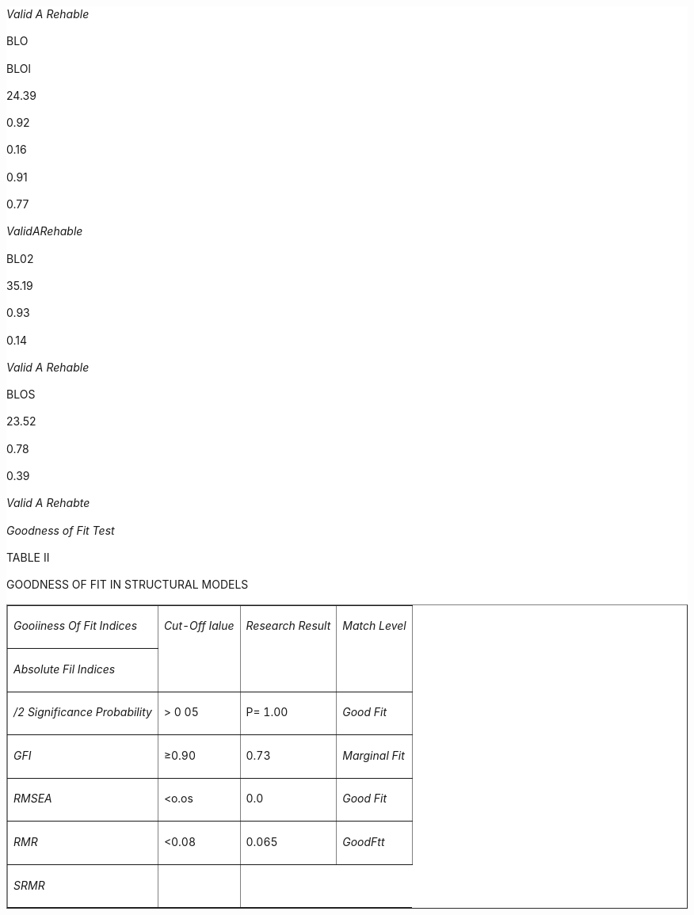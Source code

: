 <p><span class="font2" style="font-style:italic;">Valid A Rehable</span></p></td></tr>
<tr><td rowspan="3" style="vertical-align:middle;">
<p><span class="font2">BLO</span></p></td><td style="vertical-align:top;">
<p><span class="font2">BLOl</span></p></td><td style="vertical-align:top;">
<p><span class="font2">24.39</span></p></td><td style="vertical-align:top;">
<p><span class="font2">0.92</span></p></td><td style="vertical-align:top;">
<p><span class="font2">0.16</span></p></td><td rowspan="3" style="vertical-align:middle;">
<p><span class="font2">0.91</span></p></td><td rowspan="3" style="vertical-align:middle;">
<p><span class="font2">0.77</span></p></td><td style="vertical-align:top;">
<p><span class="font2" style="font-style:italic;">ValidARehable</span></p></td></tr>
<tr><td style="vertical-align:top;">
<p><span class="font2">BL02</span></p></td><td style="vertical-align:top;">
<p><span class="font2">35.19</span></p></td><td style="vertical-align:top;">
<p><span class="font2">0.93</span></p></td><td style="vertical-align:top;">
<p><span class="font2">0.14</span></p></td><td style="vertical-align:top;">
<p><span class="font2" style="font-style:italic;">Valid A Rehable</span></p></td></tr>
<tr><td style="vertical-align:top;">
<p><span class="font2">BLOS</span></p></td><td style="vertical-align:top;">
<p><span class="font2">23.52</span></p></td><td style="vertical-align:top;">
<p><span class="font2">0.78</span></p></td><td style="vertical-align:top;">
<p><span class="font2">0.39</span></p></td><td style="vertical-align:top;">
<p><span class="font2" style="font-style:italic;">Valid A Rehabte</span></p></td></tr>
</table>
<p><span class="font6" style="font-style:italic;">Goodness of Fit Test</span></p>
<p><span class="font4">TABLE II</span></p>
<p><span class="font4">GOODNESS OF FIT IN STRUCTURAL MODELS</span></p>
<table border="1">
<tr><td style="vertical-align:top;">
<p><span class="font3" style="font-style:italic;">Gooiiness Of Fit Indices</span></p></td><td rowspan="2" style="vertical-align:top;">
<p><span class="font3" style="font-style:italic;">Cut-Off Ialue</span></p></td><td rowspan="2" style="vertical-align:top;">
<p><span class="font3" style="font-style:italic;">Research Result</span></p></td><td rowspan="2" style="vertical-align:top;">
<p><span class="font3" style="font-style:italic;">Match Level</span></p></td></tr>
<tr><td style="vertical-align:top;">
<p><span class="font3" style="font-style:italic;">Absolute Fil Indices</span></p></td></tr>
<tr><td style="vertical-align:top;">
<p><span class="font3" style="font-style:italic;">/2 Significance Probability</span></p></td><td style="vertical-align:top;">
<p><span class="font3">&gt; 0 05</span></p></td><td style="vertical-align:top;">
<p><span class="font3">P= 1.00</span></p></td><td style="vertical-align:top;">
<p><span class="font3" style="font-style:italic;">Good Fit</span></p></td></tr>
<tr><td style="vertical-align:top;">
<p><span class="font3" style="font-style:italic;">GFI</span></p></td><td style="vertical-align:top;">
<p><span class="font3">≥0.90</span></p></td><td style="vertical-align:top;">
<p><span class="font3">0.73</span></p></td><td style="vertical-align:top;">
<p><span class="font3" style="font-style:italic;">Marginal Fit</span></p></td></tr>
<tr><td style="vertical-align:top;">
<p><span class="font3" style="font-style:italic;">RMSEA</span></p></td><td style="vertical-align:top;">
<p><span class="font3">&lt;o.os</span></p></td><td style="vertical-align:top;">
<p><span class="font3">0.0</span></p></td><td style="vertical-align:top;">
<p><span class="font3" style="font-style:italic;">Good Fit</span></p></td></tr>
<tr><td style="vertical-align:top;">
<p><span class="font3" style="font-style:italic;">RMR</span></p></td><td style="vertical-align:top;">
<p><span class="font3">&lt;0.08</span></p></td><td style="vertical-align:top;">
<p><span class="font3">0.065</span></p></td><td style="vertical-align:top;">
<p><span class="font3" style="font-style:italic;">GoodFtt</span></p></td></tr>
<tr><td style="vertical-align:top;">
<p><span class="font3" style="font-style:italic;">SRMR</span></p></td><td style="vertical-align:top;">